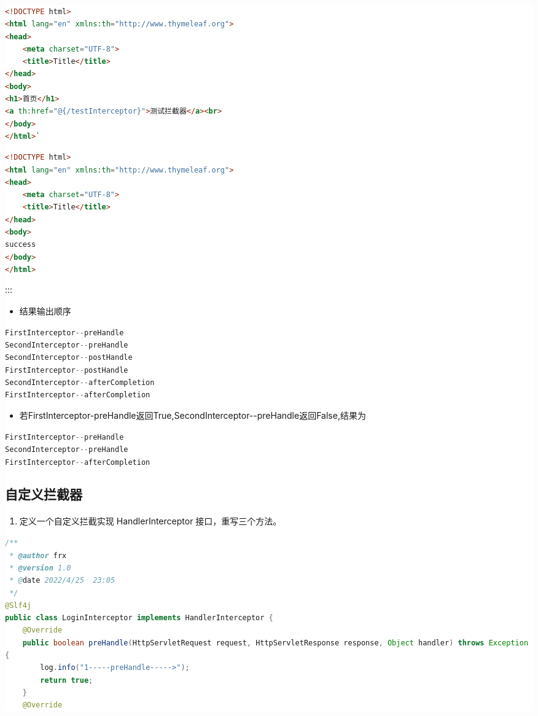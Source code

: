```html
<!DOCTYPE html>
<html lang="en" xmlns:th="http://www.thymeleaf.org">
<head>
    <meta charset="UTF-8">
    <title>Title</title>
</head>
<body>
<h1>首页</h1>
<a th:href="@{/testInterceptor}">测试拦截器</a><br>
</body>
</html>`
```

```html
<!DOCTYPE html>
<html lang="en" xmlns:th="http://www.thymeleaf.org">
<head>
    <meta charset="UTF-8">
    <title>Title</title>
</head>
<body>
success
</body>
</html>
```

:::

+ 结果输出顺序

```java
FirstInterceptor--preHandle
SecondInterceptor--preHandle
SecondInterceptor--postHandle
FirstInterceptor--postHandle
SecondInterceptor--afterCompletion
FirstInterceptor--afterCompletion
```

+ 若FirstInterceptor-preHandle返回True,SecondInterceptor--preHandle返回False,结果为

```java
FirstInterceptor--preHandle
SecondInterceptor--preHandle
FirstInterceptor--afterCompletion
```

## 自定义拦截器

1. 定义一个自定义拦截实现 HandlerInterceptor 接口，重写三个方法。

```java
/**
 * @author frx
 * @version 1.0
 * @date 2022/4/25  23:05
 */
@Slf4j
public class LoginInterceptor implements HandlerInterceptor {
    @Override
    public boolean preHandle(HttpServletRequest request, HttpServletResponse response, Object handler) throws Exception {
        log.info("1-----preHandle----->");
        return true;
    }
    @Override
```